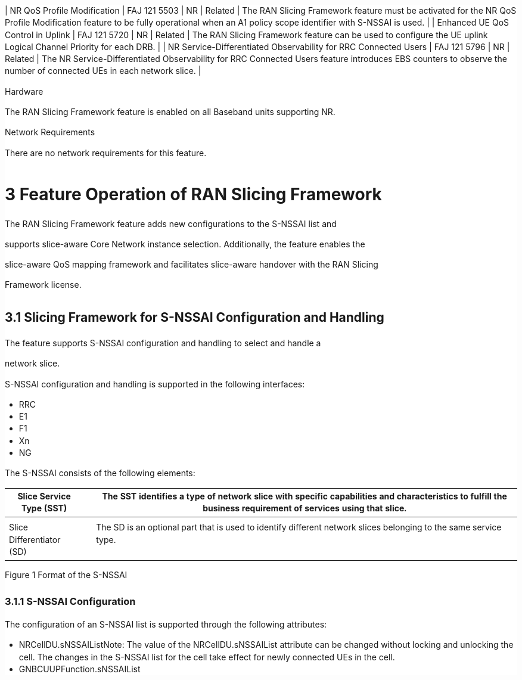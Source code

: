 | NR QoS Profile Modification                                                                             | FAJ 121 5503       | NR            | Related        | The RAN Slicing Framework feature must be activated for the             NR QoS Profile Modification feature to be fully operational when an A1 policy scope             identifier with S-NSSAI is used.                                                                                                                                                                                                                                                                                                                                                                                                                                                                                                                                                                                                                                                                                                                                                                                                                                                                                                                 |
| Enhanced UE QoS Control in                                 Uplink                                       | FAJ 121 5720       | NR            | Related        | The RAN Slicing Framework feature can be used to configure the UE uplink Logical                   Channel Priority for each DRB.                                                                                                                                                                                                                                                                                                                                                                                                                                                                                                                                                                                                                                                                                                                                                                                                                                                                                                                                                                                        |
| NR Service-Differentiated                                         Observability for RRC Connected Users | FAJ 121 5796       | NR            | Related        | The NR Service-Differentiated Observability for RRC Connected Users feature introduces             EBS counters to observe the number of connected UEs in each network slice.                                                                                                                                                                                                                                                                                                                                                                                                                                                                                                                                                                                                                                                                                                                                                                                                                                                                                                                                            |

Hardware

The RAN Slicing Framework feature is enabled on all Baseband units supporting NR.

Network Requirements

There are no network requirements for this feature.

# 3 Feature Operation of RAN Slicing Framework

The RAN Slicing Framework feature adds new configurations to the S-NSSAI list and

supports slice-aware Core Network instance selection. Additionally, the feature enables the

slice-aware QoS mapping framework and facilitates slice-aware handover with the RAN Slicing

Framework license.

## 3.1 Slicing Framework for S-NSSAI Configuration and Handling

The feature supports S-NSSAI configuration and handling to select and handle a

network slice.

S-NSSAI configuration and handling is supported in the following interfaces:

- RRC
- E1
- F1
- Xn
- NG

The S-NSSAI consists of the following elements:

| Slice Service Type (SST)   |    | The SST identifies a type of network slice with specific capabilities and                             characteristics to fulfill the business requirement of services using                             that slice.   |
|----------------------------|----|-----------------------------------------------------------------------------------------------------------------------------------------------------------------------------------------------------------------------|
|                            |    |                                                                                                                                                                                                                       |
| Slice Differentiator (SD)  |    | The SD is an optional part that is used to identify different network                             slices belonging to the same service type.                                                                          |

Figure 1   Format of the S-NSSAI

### 3.1.1 S-NSSAI Configuration

The configuration of an S-NSSAI list is supported through the following attributes:

- NRCellDU.sNSSAIListNote: The value of the NRCellDU.sNSSAIList attribute can be changed without locking and unlocking the cell. The changes in the S-NSSAI list for the cell take effect for newly connected UEs in the cell.
- GNBCUUPFunction.sNSSAIList